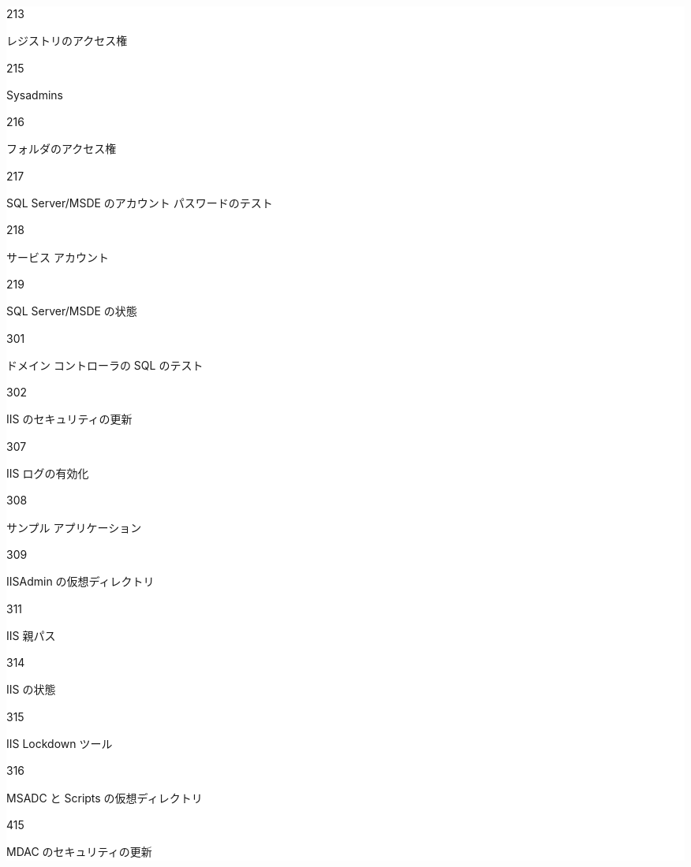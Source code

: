 <tr class="odd">
<td style="border:1px solid black;"><p>213</p></td>
<td style="border:1px solid black;"><p>レジストリのアクセス権</p></td>
</tr>  
<tr class="even">
<td style="border:1px solid black;"><p>215</p></td>
<td style="border:1px solid black;"><p>Sysadmins</p></td>
</tr>  
<tr class="odd">
<td style="border:1px solid black;"><p>216</p></td>
<td style="border:1px solid black;"><p>フォルダのアクセス権</p></td>
</tr>  
<tr class="even">
<td style="border:1px solid black;"><p>217</p></td>
<td style="border:1px solid black;"><p>SQL Server/MSDE のアカウント パスワードのテスト</p></td>
</tr>  
<tr class="odd">
<td style="border:1px solid black;"><p>218</p></td>
<td style="border:1px solid black;"><p>サービス アカウント</p></td>
</tr>  
<tr class="even">
<td style="border:1px solid black;"><p>219</p></td>
<td style="border:1px solid black;"><p>SQL Server/MSDE の状態</p></td>
</tr>  
<tr class="odd">
<td style="border:1px solid black;"><p>301</p></td>
<td style="border:1px solid black;"><p>ドメイン コントローラの SQL のテスト</p></td>
</tr>  
<tr class="even">
<td style="border:1px solid black;"><p>302</p></td>
<td style="border:1px solid black;"><p>IIS のセキュリティの更新</p></td>
</tr>  
<tr class="odd">
<td style="border:1px solid black;"><p>307</p></td>
<td style="border:1px solid black;"><p>IIS ログの有効化</p></td>
</tr>  
<tr class="even">
<td style="border:1px solid black;"><p>308</p></td>
<td style="border:1px solid black;"><p>サンプル アプリケーション</p></td>
</tr>  
<tr class="odd">
<td style="border:1px solid black;"><p>309</p></td>
<td style="border:1px solid black;"><p>IISAdmin の仮想ディレクトリ</p></td>
</tr>  
<tr class="even">
<td style="border:1px solid black;"><p>311</p></td>
<td style="border:1px solid black;"><p>IIS 親パス</p></td>
</tr>  
<tr class="odd">
<td style="border:1px solid black;"><p>314</p></td>
<td style="border:1px solid black;"><p>IIS の状態</p></td>
</tr>  
<tr class="even">
<td style="border:1px solid black;"><p>315</p></td>
<td style="border:1px solid black;"><p>IIS Lockdown ツール</p></td>
</tr>  
<tr class="odd">
<td style="border:1px solid black;"><p>316</p></td>
<td style="border:1px solid black;"><p>MSADC と Scripts の仮想ディレクトリ</p></td>
</tr>  
<tr class="even">
<td style="border:1px solid black;"><p>415</p></td>
<td style="border:1px solid black;"><p>MDAC のセキュリティの更新</p></td>
</tr>  